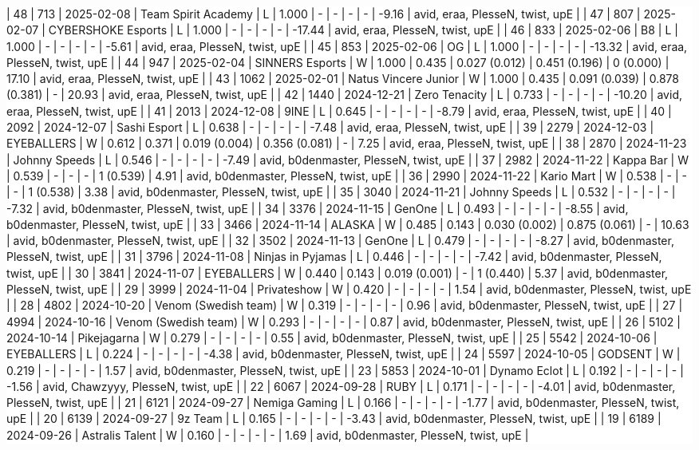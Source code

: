|           48 |      713 | 2025-02-08 | Team Spirit Academy  | L   | 1.000      | -            | -                | -                | -         |    -9.16 | avid, eraa, PlesseN, twist, upE        |
|           47 |      807 | 2025-02-07 | CYBERSHOKE Esports   | L   | 1.000      | -            | -                | -                | -         |   -17.44 | avid, eraa, PlesseN, twist, upE        |
|           46 |      833 | 2025-02-06 | B8                   | L   | 1.000      | -            | -                | -                | -         |    -5.61 | avid, eraa, PlesseN, twist, upE        |
|           45 |      853 | 2025-02-06 | OG                   | L   | 1.000      | -            | -                | -                | -         |   -13.32 | avid, eraa, PlesseN, twist, upE        |
|           44 |      947 | 2025-02-04 | SINNERS Esports      | W   | 1.000      | 0.435        | 0.027 (0.012)    | 0.451 (0.196)    | 0 (0.000) |    17.10 | avid, eraa, PlesseN, twist, upE        |
|           43 |     1062 | 2025-02-01 | Natus Vincere Junior | W   | 1.000      | 0.435        | 0.091 (0.039)    | 0.878 (0.381)    | -         |    20.93 | avid, eraa, PlesseN, twist, upE        |
|           42 |     1440 | 2024-12-21 | Zero Tenacity        | L   | 0.733      | -            | -                | -                | -         |   -10.20 | avid, eraa, PlesseN, twist, upE        |
|           41 |     2013 | 2024-12-08 | 9INE                 | L   | 0.645      | -            | -                | -                | -         |    -8.79 | avid, eraa, PlesseN, twist, upE        |
|           40 |     2092 | 2024-12-07 | Sashi Esport         | L   | 0.638      | -            | -                | -                | -         |    -7.48 | avid, eraa, PlesseN, twist, upE        |
|           39 |     2279 | 2024-12-03 | EYEBALLERS           | W   | 0.612      | 0.371        | 0.019 (0.004)    | 0.356 (0.081)    | -         |     7.25 | avid, eraa, PlesseN, twist, upE        |
|           38 |     2870 | 2024-11-23 | Johnny Speeds        | L   | 0.546      | -            | -                | -                | -         |    -7.49 | avid, b0denmaster, PlesseN, twist, upE |
|           37 |     2982 | 2024-11-22 | Kappa Bar            | W   | 0.539      | -            | -                | -                | 1 (0.539) |     4.91 | avid, b0denmaster, PlesseN, twist, upE |
|           36 |     2990 | 2024-11-22 | Kario Mart           | W   | 0.538      | -            | -                | -                | 1 (0.538) |     3.38 | avid, b0denmaster, PlesseN, twist, upE |
|           35 |     3040 | 2024-11-21 | Johnny Speeds        | L   | 0.532      | -            | -                | -                | -         |    -7.32 | avid, b0denmaster, PlesseN, twist, upE |
|           34 |     3376 | 2024-11-15 | GenOne               | L   | 0.493      | -            | -                | -                | -         |    -8.55 | avid, b0denmaster, PlesseN, twist, upE |
|           33 |     3466 | 2024-11-14 | ALASKA               | W   | 0.485      | 0.143        | 0.030 (0.002)    | 0.875 (0.061)    | -         |    10.63 | avid, b0denmaster, PlesseN, twist, upE |
|           32 |     3502 | 2024-11-13 | GenOne               | L   | 0.479      | -            | -                | -                | -         |    -8.27 | avid, b0denmaster, PlesseN, twist, upE |
|           31 |     3796 | 2024-11-08 | Ninjas in Pyjamas    | L   | 0.446      | -            | -                | -                | -         |    -7.42 | avid, b0denmaster, PlesseN, twist, upE |
|           30 |     3841 | 2024-11-07 | EYEBALLERS           | W   | 0.440      | 0.143        | 0.019 (0.001)    | -                | 1 (0.440) |     5.37 | avid, b0denmaster, PlesseN, twist, upE |
|           29 |     3999 | 2024-11-04 | Privateshow          | W   | 0.420      | -            | -                | -                | -         |     1.54 | avid, b0denmaster, PlesseN, twist, upE |
|           28 |     4802 | 2024-10-20 | Venom (Swedish team) | W   | 0.319      | -            | -                | -                | -         |     0.96 | avid, b0denmaster, PlesseN, twist, upE |
|           27 |     4994 | 2024-10-16 | Venom (Swedish team) | W   | 0.293      | -            | -                | -                | -         |     0.87 | avid, b0denmaster, PlesseN, twist, upE |
|           26 |     5102 | 2024-10-14 | Pikejagarna          | W   | 0.279      | -            | -                | -                | -         |     0.55 | avid, b0denmaster, PlesseN, twist, upE |
|           25 |     5542 | 2024-10-06 | EYEBALLERS           | L   | 0.224      | -            | -                | -                | -         |    -4.38 | avid, b0denmaster, PlesseN, twist, upE |
|           24 |     5597 | 2024-10-05 | GODSENT              | W   | 0.219      | -            | -                | -                | -         |     1.57 | avid, b0denmaster, PlesseN, twist, upE |
|           23 |     5853 | 2024-10-01 | Dynamo Eclot         | L   | 0.192      | -            | -                | -                | -         |    -1.56 | avid, Chawzyyy, PlesseN, twist, upE    |
|           22 |     6067 | 2024-09-28 | RUBY                 | L   | 0.171      | -            | -                | -                | -         |    -4.01 | avid, b0denmaster, PlesseN, twist, upE |
|           21 |     6121 | 2024-09-27 | Nemiga Gaming        | L   | 0.166      | -            | -                | -                | -         |    -1.77 | avid, b0denmaster, PlesseN, twist, upE |
|           20 |     6139 | 2024-09-27 | 9z Team              | L   | 0.165      | -            | -                | -                | -         |    -3.43 | avid, b0denmaster, PlesseN, twist, upE |
|           19 |     6189 | 2024-09-26 | Astralis Talent      | W   | 0.160      | -            | -                | -                | -         |     1.69 | avid, b0denmaster, PlesseN, twist, upE |